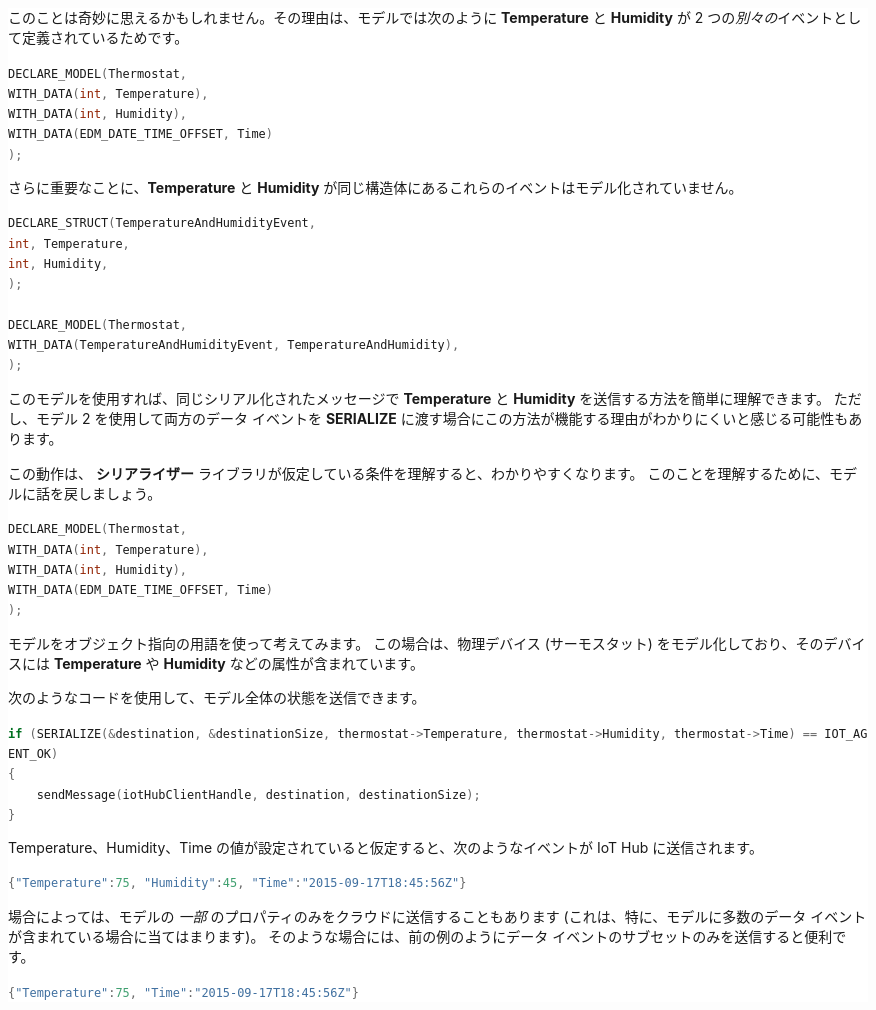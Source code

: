 このことは奇妙に思えるかもしれません。その理由は、モデルでは次のように **Temperature** と **Humidity** が 2 つの*別々の*イベントとして定義されているためです。

```C
DECLARE_MODEL(Thermostat,
WITH_DATA(int, Temperature),
WITH_DATA(int, Humidity),
WITH_DATA(EDM_DATE_TIME_OFFSET, Time)
);
```

さらに重要なことに、**Temperature** と **Humidity** が同じ構造体にあるこれらのイベントはモデル化されていません。

```C
DECLARE_STRUCT(TemperatureAndHumidityEvent,
int, Temperature,
int, Humidity,
);

DECLARE_MODEL(Thermostat,
WITH_DATA(TemperatureAndHumidityEvent, TemperatureAndHumidity),
);
```

このモデルを使用すれば、同じシリアル化されたメッセージで **Temperature** と **Humidity** を送信する方法を簡単に理解できます。 ただし、モデル 2 を使用して両方のデータ イベントを **SERIALIZE** に渡す場合にこの方法が機能する理由がわかりにくいと感じる可能性もあります。

この動作は、 **シリアライザー** ライブラリが仮定している条件を理解すると、わかりやすくなります。 このことを理解するために、モデルに話を戻しましょう。

```C
DECLARE_MODEL(Thermostat,
WITH_DATA(int, Temperature),
WITH_DATA(int, Humidity),
WITH_DATA(EDM_DATE_TIME_OFFSET, Time)
);
```

モデルをオブジェクト指向の用語を使って考えてみます。 この場合は、物理デバイス (サーモスタット) をモデル化しており、そのデバイスには **Temperature** や **Humidity** などの属性が含まれています。

次のようなコードを使用して、モデル全体の状態を送信できます。

```C
if (SERIALIZE(&destination, &destinationSize, thermostat->Temperature, thermostat->Humidity, thermostat->Time) == IOT_AGENT_OK)
{
    sendMessage(iotHubClientHandle, destination, destinationSize);
}
```

Temperature、Humidity、Time の値が設定されていると仮定すると、次のようなイベントが IoT Hub に送信されます。

```C
{"Temperature":75, "Humidity":45, "Time":"2015-09-17T18:45:56Z"}
```

場合によっては、モデルの *一部* のプロパティのみをクラウドに送信することもあります (これは、特に、モデルに多数のデータ イベントが含まれている場合に当てはまります)。 そのような場合には、前の例のようにデータ イベントのサブセットのみを送信すると便利です。

```C
{"Temperature":75, "Time":"2015-09-17T18:45:56Z"}
```

